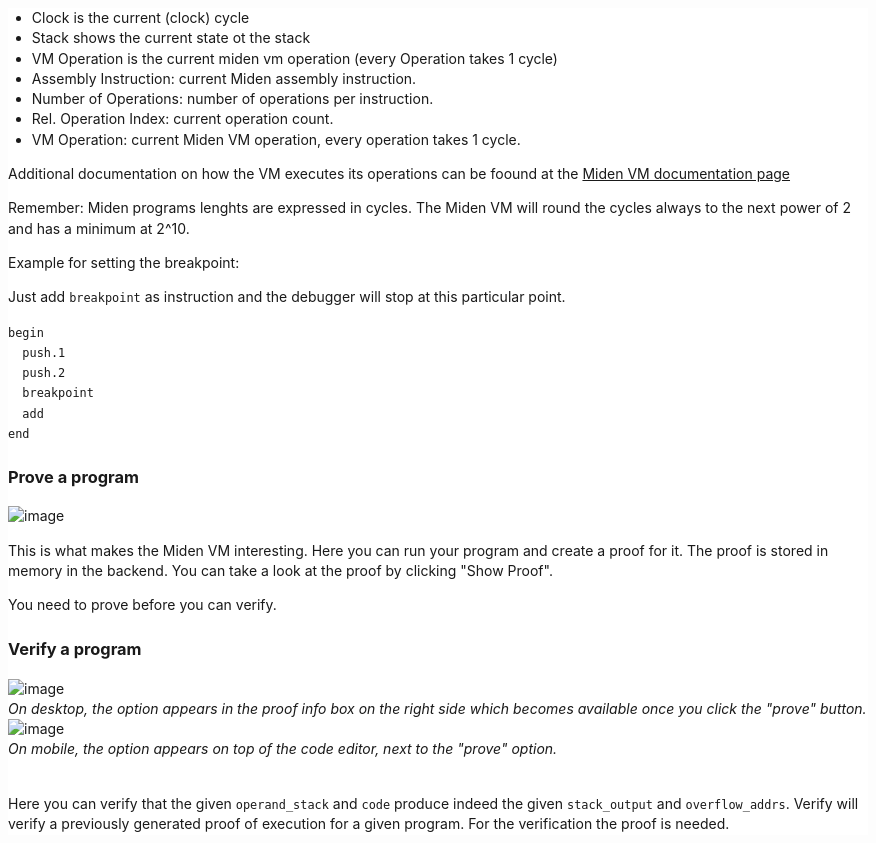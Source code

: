 - Clock is the current (clock) cycle
- Stack shows the current state ot the stack
- VM Operation is the current miden vm operation (every Operation takes 1 cycle)
- Assembly Instruction: current Miden assembly instruction.
- Number of Operations: number of operations per instruction.
- Rel. Operation Index: current operation count.
- VM Operation: current Miden VM operation, every operation takes 1 cycle.

Additional documentation on how the VM executes its operations can be foound at the [Miden VM documentation page](https://0xpolygonmiden.github.io/miden-vm/design/programs.html)

Remember: Miden programs lenghts are expressed in cycles. The Miden VM will round the cycles always to the next power of 2 and has a minimum at 2^10.

Example for setting the breakpoint:

Just add `breakpoint` as instruction and the debugger will stop at this particular point.

```
begin
  push.1
  push.2
  breakpoint
  add
end
```

### Prove a program
<img width="500" alt="image" src="https://github.com/gubloon/examples/assets/7201911/31dc9130-c3ae-408d-8197-fb92b4338165">

This is what makes the Miden VM interesting. Here you can run your program and create a proof for it. The proof is stored in memory in the backend. You can take a look at the proof by clicking "Show Proof".

You need to prove before you can verify.

### Verify a program
<img width="500" alt="image" src="https://github.com/gubloon/examples/assets/7201911/35d2e85c-820f-4d20-9bc7-baf5779e8bbc">
<br><i>On desktop, the option appears in the proof info box on the right side which becomes available once you click the "prove" button.</i>
<br><img width="500" alt="image" src="https://github.com/gubloon/examples/assets/7201911/da4cbff7-aa43-44fa-b8ad-158debf77e58">
<br><i>On mobile, the option appears on top of the code editor, next to the "prove" option.</i>
  
<br>Here you can verify that the given `operand_stack` and `code` produce indeed the given `stack_output` and `overflow_addrs`. Verify will verify a previously generated proof of execution for a given program. For the verification the proof is needed.
